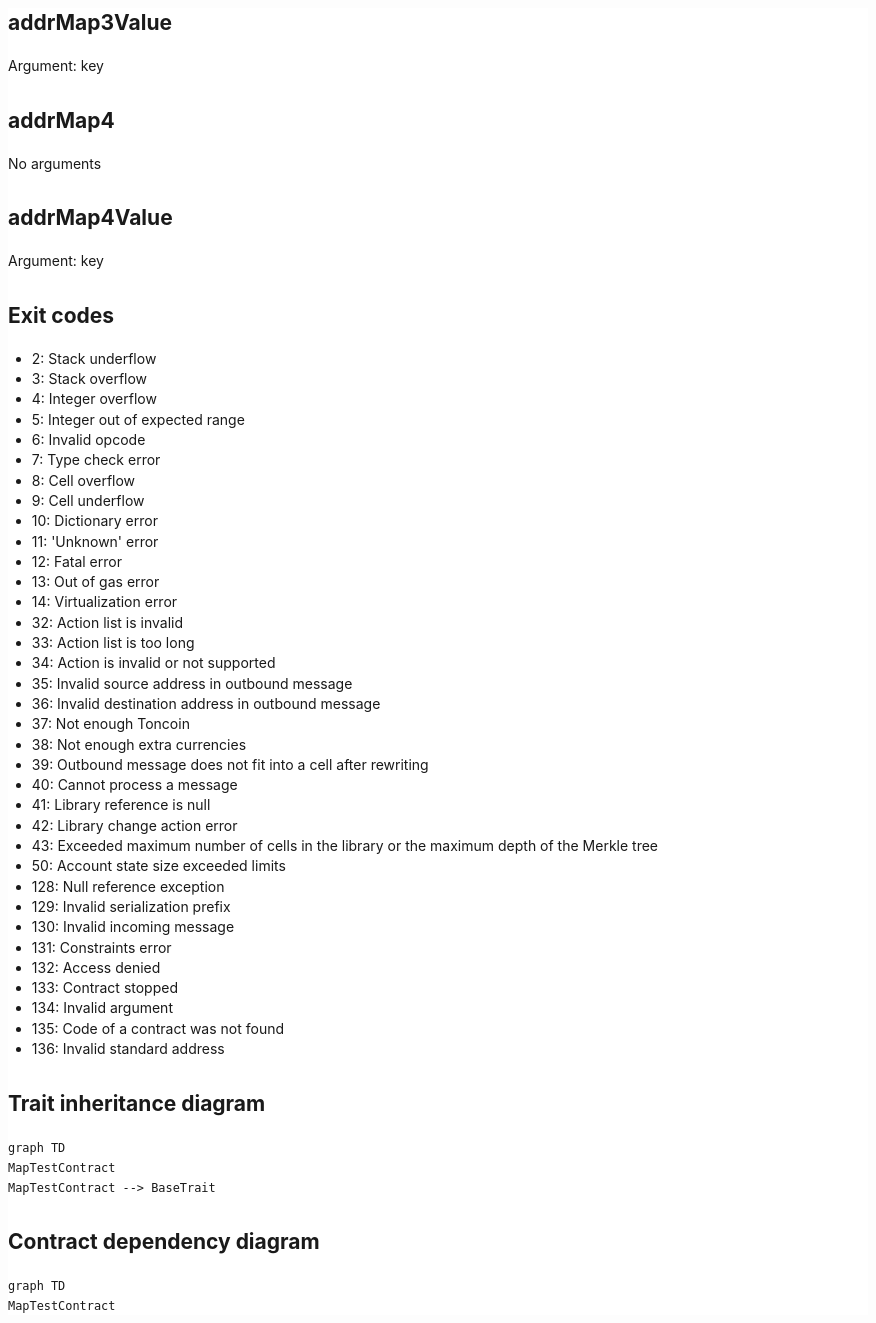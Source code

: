 ## addrMap3Value
Argument: key

## addrMap4
No arguments

## addrMap4Value
Argument: key

## Exit codes
* 2: Stack underflow
* 3: Stack overflow
* 4: Integer overflow
* 5: Integer out of expected range
* 6: Invalid opcode
* 7: Type check error
* 8: Cell overflow
* 9: Cell underflow
* 10: Dictionary error
* 11: 'Unknown' error
* 12: Fatal error
* 13: Out of gas error
* 14: Virtualization error
* 32: Action list is invalid
* 33: Action list is too long
* 34: Action is invalid or not supported
* 35: Invalid source address in outbound message
* 36: Invalid destination address in outbound message
* 37: Not enough Toncoin
* 38: Not enough extra currencies
* 39: Outbound message does not fit into a cell after rewriting
* 40: Cannot process a message
* 41: Library reference is null
* 42: Library change action error
* 43: Exceeded maximum number of cells in the library or the maximum depth of the Merkle tree
* 50: Account state size exceeded limits
* 128: Null reference exception
* 129: Invalid serialization prefix
* 130: Invalid incoming message
* 131: Constraints error
* 132: Access denied
* 133: Contract stopped
* 134: Invalid argument
* 135: Code of a contract was not found
* 136: Invalid standard address

## Trait inheritance diagram

```mermaid
graph TD
MapTestContract
MapTestContract --> BaseTrait
```

## Contract dependency diagram

```mermaid
graph TD
MapTestContract
```